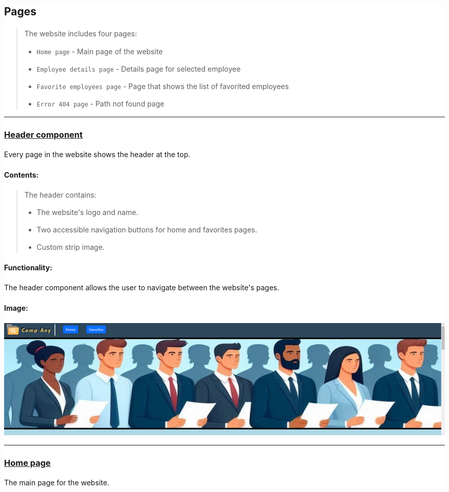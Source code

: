 
## Pages

> The website includes four pages:
>
> - `Home page` - Main page of the website
>
> - `Employee details page` - Details page for selected employee
>
> - `Favorite employees page` - Page that shows the list of favorited employees
>
> - `Error 404 page` - Path not found page

---

### <u>Header component</u>

Every page in the website shows the header at the top.<br>

#### Contents:

> The header contains:
>
> - The website's logo and name.
>
> - Two accessible navigation buttons for home and favorites pages.
>
> - Custom strip image.

#### Functionality:

The header component allows the user to navigate between the website's pages.

#### Image:

![Header](./public/pics/header.png "Header")

---

### <u>Home page</u>

The main page for the website.<br>
